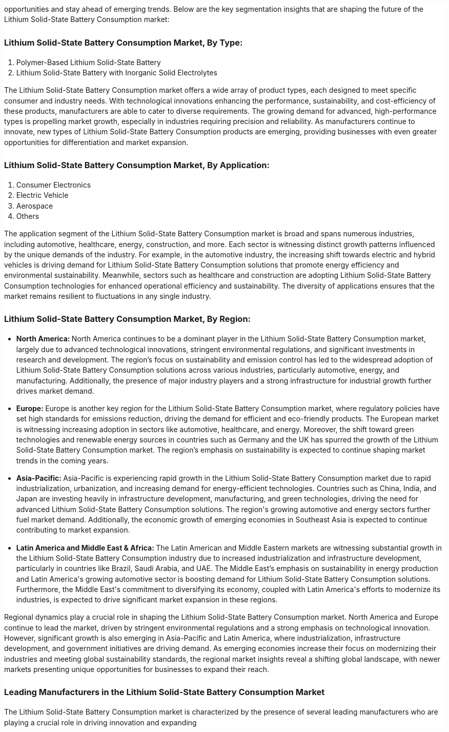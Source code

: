 opportunities and stay ahead of emerging trends. Below are the key segmentation insights that are shaping the future of the Lithium Solid-State Battery Consumption market:</p><h3><strong>Lithium Solid-State Battery Consumption Market, By Type:<br /></strong></h3><ol><li>Polymer-Based Lithium Solid-State Battery<li> Lithium Solid-State Battery with Inorganic Solid Electrolytes</li></ol><p>The Lithium Solid-State Battery Consumption market offers a wide array of product types, each designed to meet specific consumer and industry needs. With technological innovations enhancing the performance, sustainability, and cost-efficiency of these products, manufacturers are able to cater to diverse requirements. The growing demand for advanced, high-performance types is propelling market growth, especially in industries requiring precision and reliability. As manufacturers continue to innovate, new types of Lithium Solid-State Battery Consumption products are emerging, providing businesses with even greater opportunities for differentiation and market expansion.</p><h3>Lithium Solid-State Battery Consumption Market,&nbsp;By Application:</h3><ol><li>Consumer Electronics<li> Electric Vehicle<li> Aerospace<li> Others</li></ol><p>The application segment of the Lithium Solid-State Battery Consumption market is broad and spans numerous industries, including automotive, healthcare, energy, construction, and more. Each sector is witnessing distinct growth patterns influenced by the unique demands of the industry. For example, in the automotive industry, the increasing shift towards electric and hybrid vehicles is driving demand for Lithium Solid-State Battery Consumption solutions that promote energy efficiency and environmental sustainability. Meanwhile, sectors such as healthcare and construction are adopting Lithium Solid-State Battery Consumption technologies for enhanced operational efficiency and sustainability. The diversity of applications ensures that the market remains resilient to fluctuations in any single industry.</p><h3>Lithium Solid-State Battery Consumption Market, By Region:</h3><ul><li><p><strong>North America:&nbsp;</strong>North America continues to be a dominant player in the Lithium Solid-State Battery Consumption market, largely due to advanced technological innovations, stringent environmental regulations, and significant investments in research and development. The region&rsquo;s focus on sustainability and emission control has led to the widespread adoption of Lithium Solid-State Battery Consumption solutions across various industries, particularly automotive, energy, and manufacturing. Additionally, the presence of major industry players and a strong infrastructure for industrial growth further drives market demand.</p></li><li><p><strong><strong>Europe:&nbsp;</strong></strong>Europe is another key region for the Lithium Solid-State Battery Consumption market, where regulatory policies have set high standards for emissions reduction, driving the demand for efficient and eco-friendly products. The European market is witnessing increasing adoption in sectors like automotive, healthcare, and energy. Moreover, the shift toward green technologies and renewable energy sources in countries such as Germany and the UK has spurred the growth of the Lithium Solid-State Battery Consumption market. The region&rsquo;s emphasis on sustainability is expected to continue shaping market trends in the coming years.</p></li><li><p><strong><strong>Asia-Pacific:&nbsp;</strong></strong>Asia-Pacific is experiencing rapid growth in the Lithium Solid-State Battery Consumption market due to rapid industrialization, urbanization, and increasing demand for energy-efficient technologies. Countries such as China, India, and Japan are investing heavily in infrastructure development, manufacturing, and green technologies, driving the need for advanced Lithium Solid-State Battery Consumption solutions. The region's growing automotive and energy sectors further fuel market demand. Additionally, the economic growth of emerging economies in Southeast Asia is expected to continue contributing to market expansion.</p></li><li><p><strong><strong>Latin America and Middle East &amp; Africa:&nbsp;</strong></strong>The Latin American and Middle Eastern markets are witnessing substantial growth in the Lithium Solid-State Battery Consumption industry due to increased industrialization and infrastructure development, particularly in countries like Brazil, Saudi Arabia, and UAE. The Middle East&rsquo;s emphasis on sustainability in energy production and Latin America's growing automotive sector is boosting demand for Lithium Solid-State Battery Consumption solutions. Furthermore, the Middle East's commitment to diversifying its economy, coupled with Latin America's efforts to modernize its industries, is expected to drive significant market expansion in these regions.</p></li></ul><p>Regional dynamics play a crucial role in shaping the Lithium Solid-State Battery Consumption market. North America and Europe continue to lead the market, driven by stringent environmental regulations and a strong emphasis on technological innovation. However, significant growth is also emerging in Asia-Pacific and Latin America, where industrialization, infrastructure development, and government initiatives are driving demand. As emerging economies increase their focus on modernizing their industries and meeting global sustainability standards, the regional market insights reveal a shifting global landscape, with newer markets presenting unique opportunities for businesses to expand their reach.</p><h3><strong>Leading Manufacturers in the Lithium Solid-State Battery Consumption Market</strong></h3><p>The Lithium Solid-State Battery Consumption market is characterized by the presence of several leading manufacturers who are playing a crucial role in driving innovation and expanding